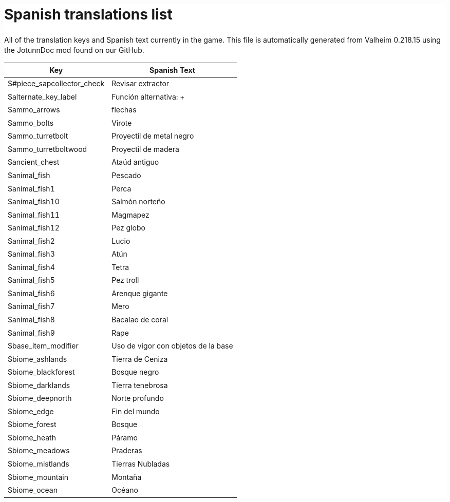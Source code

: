 # Spanish translations list
All of the translation keys and Spanish text currently in the game.
This file is automatically generated from Valheim 0.218.15 using the JotunnDoc mod found on our GitHub.

|Key |Spanish Text |
|---|---|
|$#piece_sapcollector_check|Revisar extractor|
|$alternate_key_label|Función alternativa: +|
|$ammo_arrows|flechas|
|$ammo_bolts|Virote|
|$ammo_turretbolt|Proyectil de metal negro|
|$ammo_turretboltwood|Proyectil de madera|
|$ancient_chest|Ataúd antiguo|
|$animal_fish|Pescado|
|$animal_fish1|Perca|
|$animal_fish10|Salmón norteño|
|$animal_fish11|Magmapez|
|$animal_fish12|Pez globo|
|$animal_fish2|Lucio|
|$animal_fish3|Atún|
|$animal_fish4|Tetra|
|$animal_fish5|Pez troll|
|$animal_fish6|Arenque gigante|
|$animal_fish7|Mero|
|$animal_fish8|Bacalao de coral|
|$animal_fish9|Rape|
|$base_item_modifier|Uso de vigor con objetos de la base|
|$biome_ashlands|Tierra de Ceniza|
|$biome_blackforest|Bosque negro|
|$biome_darklands|Tierra tenebrosa|
|$biome_deepnorth|Norte profundo|
|$biome_edge|Fin del mundo|
|$biome_forest|Bosque|
|$biome_heath|Páramo|
|$biome_meadows|Praderas|
|$biome_mistlands|Tierras Nubladas|
|$biome_mountain|Montaña|
|$biome_ocean|Océano|